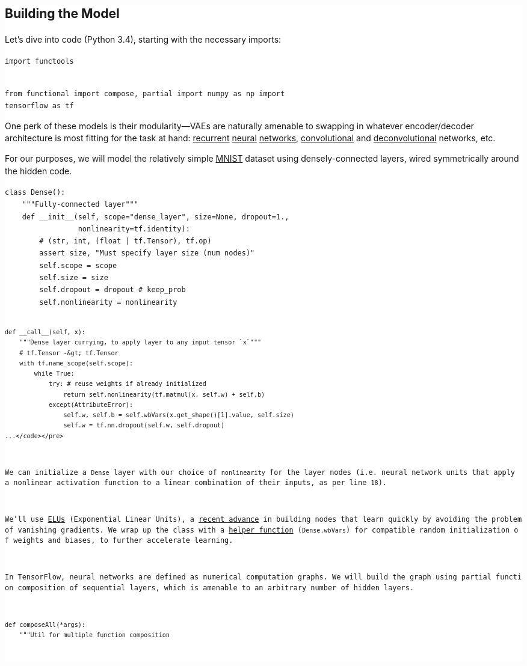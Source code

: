 <h2 id="building-the-model">Building the Model</h2>
<p>Let’s dive into code (Python 3.4), starting with the necessary imports:</p>
<pre class="prettyprint lang-python linenums"><code class="">import functools

from functional import compose, partial
import numpy as np
import tensorflow as tf</code></pre>
<p>One perk of these models is their modularity—VAEs are naturally amenable to swapping in whatever encoder/decoder architecture is most fitting for the task at hand: <a href="https://arxiv.org/abs/1502.04623">recurrent</a> <a href="https://arxiv.org/abs/1511.06349">neural</a> <a href="https://arxiv.org/abs/1412.6581">networks</a>, <a href="https://arxiv.org/abs/1411.5928">convolutional</a> and <a href="https://arxiv.org/abs/1503.03167">deconvolutional</a> networks, etc.</p>
<p>For our purposes, we will model the relatively simple <a href="http://yann.lecun.com/exdb/mnist/">MNIST</a> dataset using densely-connected layers, wired symmetrically around the hidden code.</p>
<pre class="prettyprint lang-python linenums"><code class="">class Dense():
    """Fully-connected layer"""
    def __init__(self, scope="dense_layer", size=None, dropout=1.,
                 nonlinearity=tf.identity):
        # (str, int, (float | tf.Tensor), tf.op)
        assert size, "Must specify layer size (num nodes)"
        self.scope = scope
        self.size = size
        self.dropout = dropout # keep_prob
        self.nonlinearity = nonlinearity

    def __call__(self, x):
        """Dense layer currying, to apply layer to any input tensor `x`"""
        # tf.Tensor -&gt; tf.Tensor
        with tf.name_scope(self.scope):
            while True:
                try: # reuse weights if already initialized
                    return self.nonlinearity(tf.matmul(x, self.w) + self.b)
                except(AttributeError):
                    self.w, self.b = self.wbVars(x.get_shape()[1].value, self.size)
                    self.w = tf.nn.dropout(self.w, self.dropout)
    ...</code></pre>
<p>We can initialize a <code>Dense</code> layer with our choice of <code>nonlinearity</code> for the layer nodes (i.e. neural network units that apply a nonlinear activation function to a linear combination of their inputs, as per line <code>18</code>).</p>
<p>We’ll use <a href="https://arxiv.org/abs/1511.07289">ELUs</a> (Exponential Linear Units), a <a href="http://www.picalike.com/blog/2015/11/28/relu-was-yesterday-tomorrow-comes-elu/">recent advance</a> in building nodes that learn quickly by avoiding the problem of vanishing gradients. We wrap up the class with a <a href="https://github.com/fastforwardlabs/vae-tf/blob/master/layers.py#L26-L38">helper function</a> (<code>Dense.wbVars</code>) for compatible random initialization of weights and biases, to further accelerate learning.</p>
<p>In TensorFlow, neural networks are defined as numerical computation graphs. We will build the graph using partial function composition of sequential layers, which is amenable to an arbitrary number of hidden layers.</p>
<pre class="prettyprint lang-python linenums"><code class="">def composeAll(*args):
    """Util for multiple function composition
